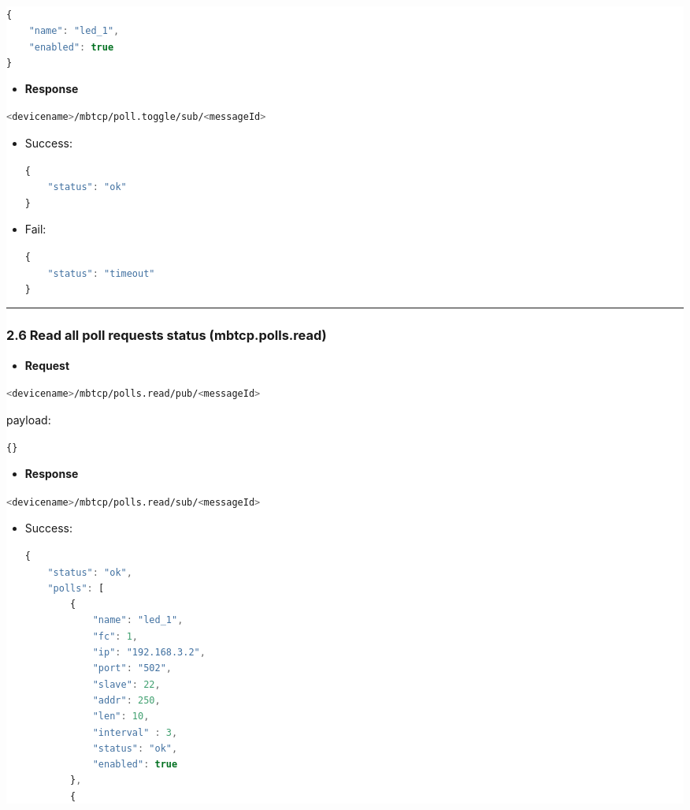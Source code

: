 ```JavaScript
{
    "name": "led_1",
    "enabled": true
}
```

- **Response**

```bash
<devicename>/mbtcp/poll.toggle/sub/<messageId>
```

- Success:

    ```JavaScript
    {
        "status": "ok"
    }
    ```

- Fail:

    ```JavaScript
    {
        "status": "timeout"
    }
    ```

---

### 2.6 Read all poll requests status (**mbtcp.polls.read**)

- **Request**

```bash
<devicename>/mbtcp/polls.read/pub/<messageId>
```

payload:

```JavaScript
{}
```


- **Response**

```bash
<devicename>/mbtcp/polls.read/sub/<messageId>
```

- Success:

    ```JavaScript
    {
        "status": "ok",
        "polls": [
            {
                "name": "led_1",
                "fc": 1,
                "ip": "192.168.3.2",
                "port": "502",
                "slave": 22,
                "addr": 250,
                "len": 10,
                "interval" : 3,
                "status": "ok",
                "enabled": true
            },
            {